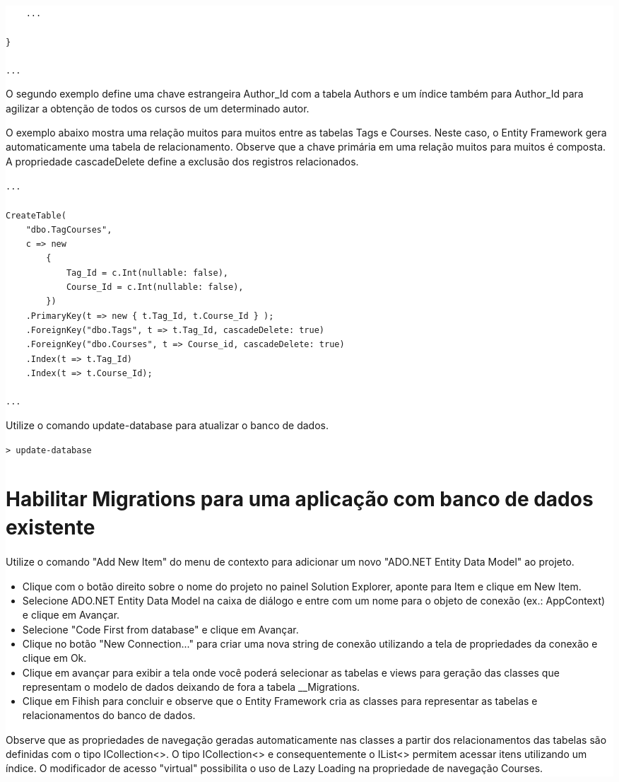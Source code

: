		...

	}
	
	...

O segundo exemplo define uma chave estrangeira Author_Id com a tabela Authors e um índice também para Author_Id para agilizar a obtenção de todos os cursos de um determinado autor.

O exemplo abaixo mostra uma relação muitos para muitos entre as tabelas Tags e Courses. Neste caso, o Entity Framework gera automaticamente uma tabela de relacionamento. Observe que a chave primária em uma relação muitos para muitos é composta. A propriedade cascadeDelete define a exclusão dos registros relacionados. 

	...
	
	CreateTable(
		"dbo.TagCourses",
		c => new 
			{
				Tag_Id = c.Int(nullable: false),
				Course_Id = c.Int(nullable: false),
			})
		.PrimaryKey(t => new { t.Tag_Id, t.Course_Id } );
		.ForeignKey("dbo.Tags", t => t.Tag_Id, cascadeDelete: true)
		.ForeignKey("dbo.Courses", t => Course_id, cascadeDelete: true)
		.Index(t => t.Tag_Id)
		.Index(t => t.Course_Id);

	...

Utilize o comando update-database para atualizar o banco de dados.

	> update-database

# Habilitar Migrations para uma aplicação com banco de dados existente

Utilize o comando "Add New Item" do menu de contexto para adicionar um novo "ADO.NET Entity Data Model" ao projeto.

* Clique com o botão direito sobre o nome do projeto no painel Solution Explorer, aponte para Item e clique em New Item.
* Selecione ADO.NET Entity Data Model na caixa de diálogo e entre com um nome para o objeto de conexão (ex.: AppContext) e clique em Avançar.
* Selecione "Code First from database" e clique em Avançar.
* Clique no botão "New Connection..." para criar uma nova string de conexão utilizando a tela de propriedades da conexão e clique em Ok.
* Clique em avançar para exibir a tela onde você poderá selecionar as tabelas e views para geração das classes que representam o modelo de dados deixando de fora a tabela __Migrations. 
* Clique em Fihish para concluir e observe que o Entity Framework cria as classes para representar as tabelas e relacionamentos do banco de dados.

Observe que as propriedades de navegação geradas automaticamente nas classes a partir dos relacionamentos das tabelas são definidas com o tipo ICollection<>. O tipo ICollection<> e consequentemente o IList<> permitem acessar itens utilizando um índice. O modificador de acesso "virtual" possibilita o uso de Lazy Loading na propriedade de navegação Courses.
